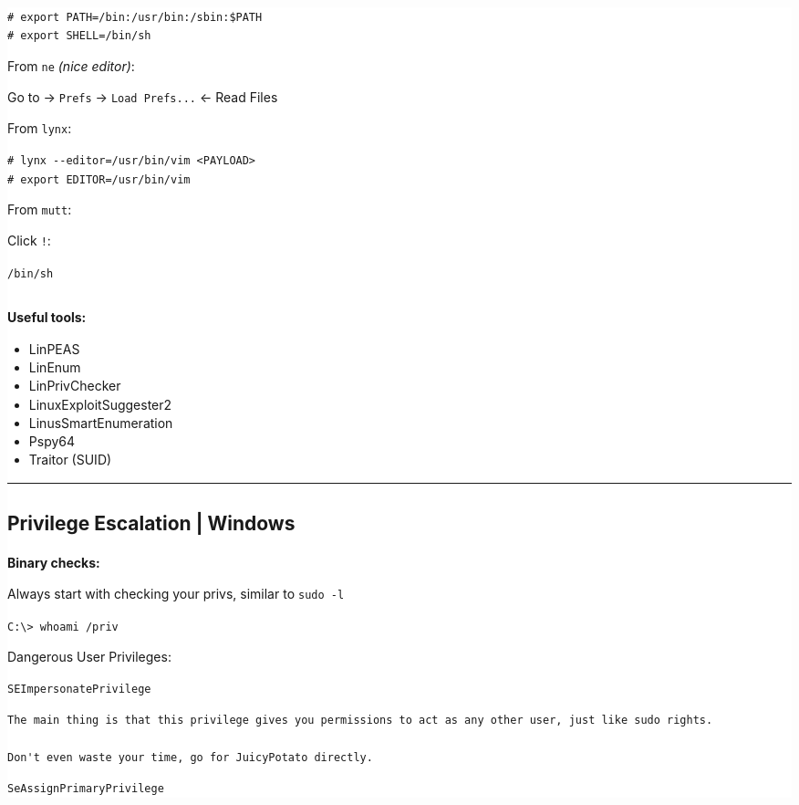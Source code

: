 ```
# export PATH=/bin:/usr/bin:/sbin:$PATH
# export SHELL=/bin/sh
```

From ``ne`` *(nice editor)*:

Go to -> ``Prefs`` -> ``Load Prefs...``      <- Read Files

From ``lynx``:

```
# lynx --editor=/usr/bin/vim <PAYLOAD>
# export EDITOR=/usr/bin/vim
```

From ``mutt``:

Click ``!``:

```
/bin/sh
```

##

**Useful tools:**

- LinPEAS
- LinEnum
- LinPrivChecker
- LinuxExploitSuggester2
- LinusSmartEnumeration
- Pspy64
- Traitor (SUID)

-------------------------------------------------------------

## Privilege Escalation | Windows

**Binary checks:**

Always start with checking your privs, similar to ``sudo -l``

```
C:\> whoami /priv
```

Dangerous User Privileges:

``SEImpersonatePrivilege`` 

```
The main thing is that this privilege gives you permissions to act as any other user, just like sudo rights.

Don't even waste your time, go for JuicyPotato directly.
```

``SeAssignPrimaryPrivilege``
